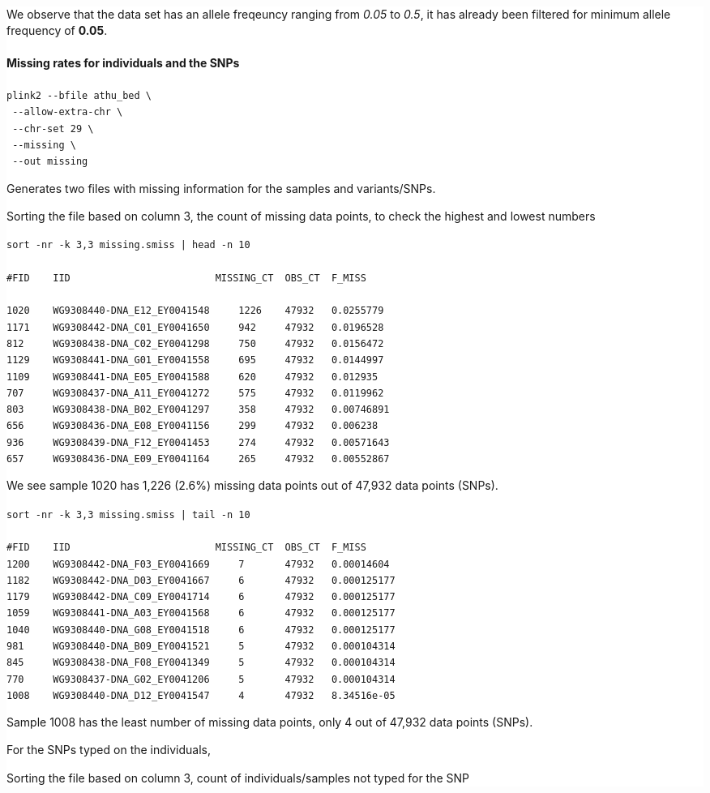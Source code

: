 We observe that the data set has an allele freqeuncy ranging from *0.05*
to *0.5*, it has already been filtered for minimum allele frequency of
**0.05**.

#### Missing rates for individuals and the SNPs

    plink2 --bfile athu_bed \
     --allow-extra-chr \
     --chr-set 29 \
     --missing \
     --out missing

Generates two files with missing information for the samples and
variants/SNPs.

Sorting the file based on column 3, the count of missing data points, to
check the highest and lowest numbers

    sort -nr -k 3,3 missing.smiss | head -n 10

    #FID    IID                         MISSING_CT  OBS_CT  F_MISS

    1020    WG9308440-DNA_E12_EY0041548     1226    47932   0.0255779
    1171    WG9308442-DNA_C01_EY0041650     942     47932   0.0196528
    812     WG9308438-DNA_C02_EY0041298     750     47932   0.0156472
    1129    WG9308441-DNA_G01_EY0041558     695     47932   0.0144997
    1109    WG9308441-DNA_E05_EY0041588     620     47932   0.012935
    707     WG9308437-DNA_A11_EY0041272     575     47932   0.0119962
    803     WG9308438-DNA_B02_EY0041297     358     47932   0.00746891
    656     WG9308436-DNA_E08_EY0041156     299     47932   0.006238
    936     WG9308439-DNA_F12_EY0041453     274     47932   0.00571643
    657     WG9308436-DNA_E09_EY0041164     265     47932   0.00552867

We see sample 1020 has 1,226 (2.6%) missing data points out of 47,932
data points (SNPs).

    sort -nr -k 3,3 missing.smiss | tail -n 10

    #FID    IID                         MISSING_CT  OBS_CT  F_MISS
    1200    WG9308442-DNA_F03_EY0041669     7       47932   0.00014604
    1182    WG9308442-DNA_D03_EY0041667     6       47932   0.000125177
    1179    WG9308442-DNA_C09_EY0041714     6       47932   0.000125177
    1059    WG9308441-DNA_A03_EY0041568     6       47932   0.000125177
    1040    WG9308440-DNA_G08_EY0041518     6       47932   0.000125177
    981     WG9308440-DNA_B09_EY0041521     5       47932   0.000104314
    845     WG9308438-DNA_F08_EY0041349     5       47932   0.000104314
    770     WG9308437-DNA_G02_EY0041206     5       47932   0.000104314
    1008    WG9308440-DNA_D12_EY0041547     4       47932   8.34516e-05

Sample 1008 has the least number of missing data points, only 4 out of
47,932 data points (SNPs).

For the SNPs typed on the individuals,

Sorting the file based on column 3, count of individuals/samples not
typed for the SNP
